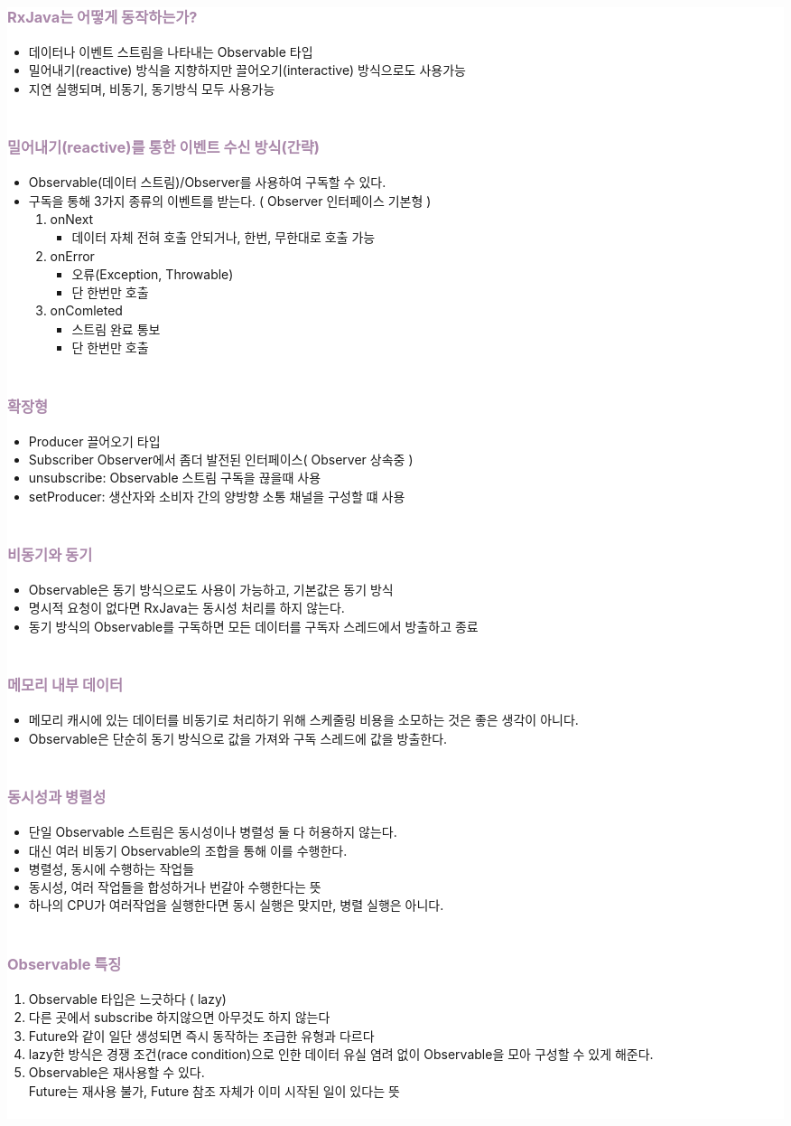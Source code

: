 ### <span style="color: #aa88aa;">RxJava는 어떻게 동작하는가?</span>
*   데이터나 이벤트 스트림을 나타내는 Observable 타입
*   밀어내기(reactive) 방식을 지향하지만 끌어오기(interactive) 방식으로도 사용가능
*   지연 실행되며, 비동기, 동기방식 모두 사용가능
<br><br>
    
### <span style="color: #aa88aa;">밀어내기(reactive)를 통한 이벤트 수신 방식(간략)</span>
*   Observable(데이터 스트림)/Observer를 사용하여 구독할 수 있다.
*   구독을 통해 3가지 종류의 이벤트를 받는다. ( Observer 인터페이스 기본형 )
    1.  onNext
        *   데이터 자체 전혀 호출 안되거나, 한번, 무한대로 호출 가능
    2.  onError
        *   오류(Exception, Throwable)
        *   단 한번만 호출
    3.  onComleted
        *   스트림 완료 통보
        *   단 한번만 호출
<br><br>
            
### <span style="color: #aa88aa;">확장형</span>
*   Producer 끌어오기 타입
*   Subscriber Observer에서 좀더 발전된 인터페이스( Observer 상속중 )
*   unsubscribe: Observable 스트림 구독을 끊을때 사용
*   setProducer: 생산자와 소비자 간의 양방향 소통 채널을 구성할 떄 사용
<br><br>
    
### <span style="color: #aa88aa;">비동기와 동기</span>
*   Observable은 동기 방식으로도 사용이 가능하고, 기본값은 동기 방식
*   명시적 요청이 없다면 RxJava는 동시성 처리를 하지 않는다.
*   동기 방식의 Observable를 구독하면 모든 데이터를 구독자 스레드에서 방출하고 종료
<br><br>
    
### <span style="color: #aa88aa;">메모리 내부 데이터</span>
*   메모리 캐시에 있는 데이터를 비동기로 처리하기 위해 스케줄링 비용을 소모하는 것은 좋은 생각이 아니다.
*   Observable은 단순히 동기 방식으로 값을 가져와 구독 스레드에 값을 방출한다.
<br><br>
    
### <span style="color: #aa88aa;">동시성과 병렬성</span>
*   단일 Observable 스트림은 동시성이나 병렬성 둘 다 허용하지 않는다.
*   대신 여러 비동기 Observable의 조합을 통해 이를 수행한다.
*   병렬성, 동시에 수행하는 작업들
*   동시성, 여러 작업들을 합성하거나 번갈아 수행한다는 뜻
*   하나의 CPU가 여러작업을 실행한다면 동시 실행은 맞지만, 병렬 실행은 아니다.
<br><br>
    
### <span style="color: #aa88aa;">Observable 특징</span>     
1.  Observable 타입은 느긋하다 ( lazy)
2.  다른 곳에서 subscribe 하지않으면 아무것도 하지 않는다
3.  Future와 같이 일단 생성되면 즉시 동작하는 조급한 유형과 다르다
4.  lazy한 방식은 경쟁 조건(race condition)으로 인한 데이터 유실 염려 없이 Observable을 모아 구성할 수 있게 해준다.
5.  Observable은 재사용할 수 있다.<br>
    Future는 재사용 불가, Future 참조 자체가 이미 시작된 일이 있다는 뜻
<br><br>
    